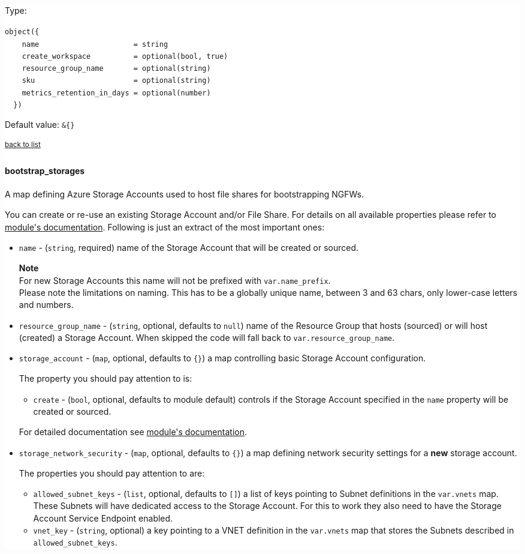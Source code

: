 
Type: 

```hcl
object({
    name                      = string
    create_workspace          = optional(bool, true)
    resource_group_name       = optional(string)
    sku                       = optional(string)
    metrics_retention_in_days = optional(number)
  })
```


Default value: `&{}`

<sup>[back to list](#modules-optional-inputs)</sup>

#### bootstrap_storages

A map defining Azure Storage Accounts used to host file shares for bootstrapping NGFWs.

You can create or re-use an existing Storage Account and/or File Share. For details on all available properties please refer to
[module's documentation](../../modules/bootstrap/README.md). Following is just an extract of the most important ones:

- `name`                      - (`string`, required) name of the Storage Account that will be created or sourced.

  **Note** \
  For new Storage Accounts this name will not be prefixed with `var.name_prefix`. \
  Please note the limitations on naming. This has to be a globally unique name, between 3 and 63 chars, only lower-case letters
  and numbers.

- `resource_group_name`       - (`string`, optional, defaults to `null`) name of the Resource Group that hosts (sourced) or
                                will host (created) a Storage Account. When skipped the code will fall back to
                                `var.resource_group_name`.
- `storage_account`           - (`map`, optional, defaults to `{}`) a map controlling basic Storage Account configuration.
                                  
  The property you should pay attention to is:

  - `create` - (`bool`, optional, defaults to module default) controls if the Storage Account specified in the `name` property
               will be created or sourced.

  For detailed documentation see [module's documentation](../../modules/bootstrap/README.md#storage_account).

- `storage_network_security`  - (`map`, optional, defaults to `{}`) a map defining network security settings for a **new**
                                storage account. 
                                  
  The properties you should pay attention to are:

  - `allowed_subnet_keys` - (`list`, optional, defaults to `[]`) a list of keys pointing to Subnet definitions in the
                            `var.vnets` map. These Subnets will have dedicated access to the Storage Account. For this to work
                            they also need to have the Storage Account Service Endpoint enabled.
  - `vnet_key`            - (`string`, optional) a key pointing to a VNET definition in the `var.vnets` map that stores the
                            Subnets described in `allowed_subnet_keys`.
